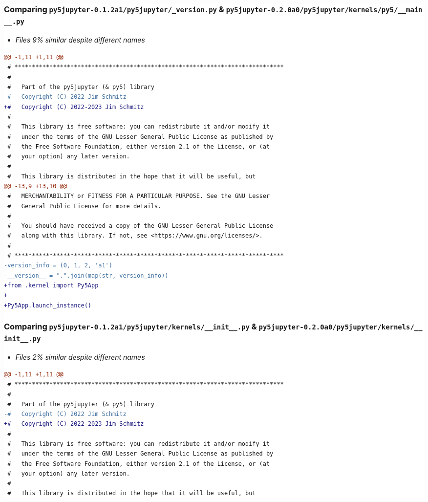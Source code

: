 ### Comparing `py5jupyter-0.1.2a1/py5jupyter/_version.py` & `py5jupyter-0.2.0a0/py5jupyter/kernels/py5/__main__.py`

 * *Files 9% similar despite different names*

```diff
@@ -1,11 +1,11 @@
 # *****************************************************************************
 #
 #   Part of the py5jupyter (& py5) library
-#   Copyright (C) 2022 Jim Schmitz
+#   Copyright (C) 2022-2023 Jim Schmitz
 #
 #   This library is free software: you can redistribute it and/or modify it
 #   under the terms of the GNU Lesser General Public License as published by
 #   the Free Software Foundation, either version 2.1 of the License, or (at
 #   your option) any later version.
 #
 #   This library is distributed in the hope that it will be useful, but
@@ -13,9 +13,10 @@
 #   MERCHANTABILITY or FITNESS FOR A PARTICULAR PURPOSE. See the GNU Lesser
 #   General Public License for more details.
 #
 #   You should have received a copy of the GNU Lesser General Public License
 #   along with this library. If not, see <https://www.gnu.org/licenses/>.
 #
 # *****************************************************************************
-version_info = (0, 1, 2, 'a1')
-__version__ = ".".join(map(str, version_info))
+from .kernel import Py5App
+
+Py5App.launch_instance()
```

### Comparing `py5jupyter-0.1.2a1/py5jupyter/kernels/__init__.py` & `py5jupyter-0.2.0a0/py5jupyter/kernels/__init__.py`

 * *Files 2% similar despite different names*

```diff
@@ -1,11 +1,11 @@
 # *****************************************************************************
 #
 #   Part of the py5jupyter (& py5) library
-#   Copyright (C) 2022 Jim Schmitz
+#   Copyright (C) 2022-2023 Jim Schmitz
 #
 #   This library is free software: you can redistribute it and/or modify it
 #   under the terms of the GNU Lesser General Public License as published by
 #   the Free Software Foundation, either version 2.1 of the License, or (at
 #   your option) any later version.
 #
 #   This library is distributed in the hope that it will be useful, but
```
